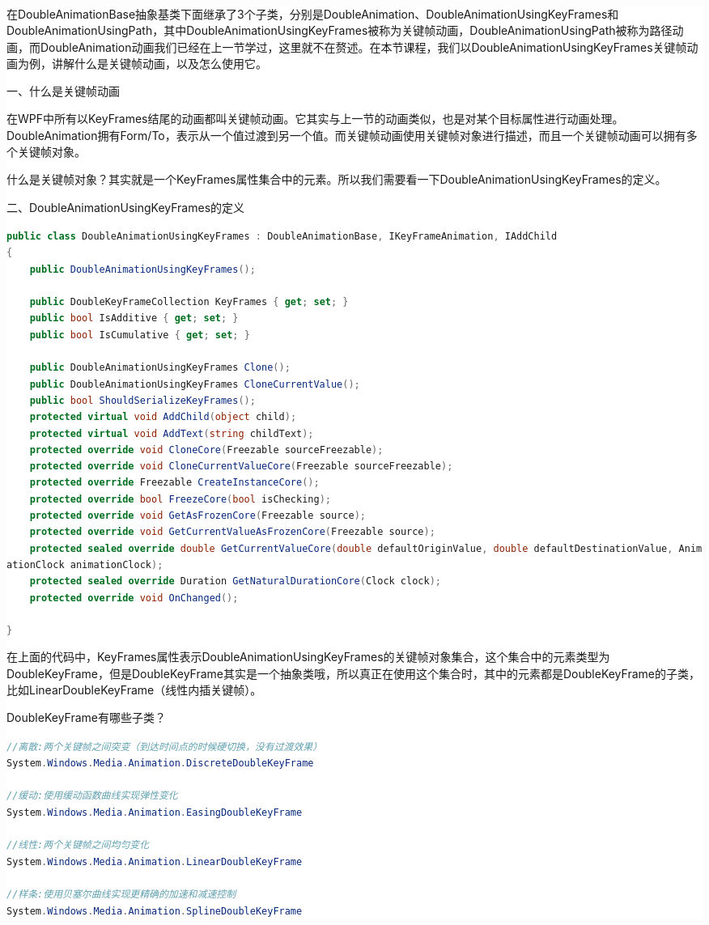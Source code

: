 在DoubleAnimationBase抽象基类下面继承了3个子类，分别是DoubleAnimation、DoubleAnimationUsingKeyFrames和DoubleAnimationUsingPath，其中DoubleAnimationUsingKeyFrames被称为关键帧动画，DoubleAnimationUsingPath被称为路径动画，而DoubleAnimation动画我们已经在上一节学过，这里就不在赘述。在本节课程，我们以DoubleAnimationUsingKeyFrames关键帧动画为例，讲解什么是关键帧动画，以及怎么使用它。

一、什么是关键帧动画

在WPF中所有以KeyFrames结尾的动画都叫关键帧动画。它其实与上一节的动画类似，也是对某个目标属性进行动画处理。DoubleAnimation拥有Form/To，表示从一个值过渡到另一个值。而关键帧动画使用关键帧对象进行描述，而且一个关键帧动画可以拥有多个关键帧对象。

什么是关键帧对象？其实就是一个KeyFrames属性集合中的元素。所以我们需要看一下DoubleAnimationUsingKeyFrames的定义。

二、DoubleAnimationUsingKeyFrames的定义

```cs
public class DoubleAnimationUsingKeyFrames : DoubleAnimationBase, IKeyFrameAnimation, IAddChild
{
    public DoubleAnimationUsingKeyFrames();
 
    public DoubleKeyFrameCollection KeyFrames { get; set; }
    public bool IsAdditive { get; set; }
    public bool IsCumulative { get; set; }
 
    public DoubleAnimationUsingKeyFrames Clone();
    public DoubleAnimationUsingKeyFrames CloneCurrentValue();
    public bool ShouldSerializeKeyFrames();
    protected virtual void AddChild(object child);
    protected virtual void AddText(string childText);
    protected override void CloneCore(Freezable sourceFreezable);
    protected override void CloneCurrentValueCore(Freezable sourceFreezable);
    protected override Freezable CreateInstanceCore();
    protected override bool FreezeCore(bool isChecking);
    protected override void GetAsFrozenCore(Freezable source);
    protected override void GetCurrentValueAsFrozenCore(Freezable source);
    protected sealed override double GetCurrentValueCore(double defaultOriginValue, double defaultDestinationValue, AnimationClock animationClock);
    protected sealed override Duration GetNaturalDurationCore(Clock clock);
    protected override void OnChanged();
 
}
```

在上面的代码中，KeyFrames属性表示DoubleAnimationUsingKeyFrames的关键帧对象集合，这个集合中的元素类型为DoubleKeyFrame，但是DoubleKeyFrame其实是一个抽象类哦，所以真正在使用这个集合时，其中的元素都是DoubleKeyFrame的子类，比如LinearDoubleKeyFrame（线性内插关键帧）。

DoubleKeyFrame有哪些子类？

```cs
//离散:两个关键帧之间突变（到达时间点的时候硬切换，没有过渡效果）
System.Windows.Media.Animation.DiscreteDoubleKeyFrame
 
//缓动:使用缓动函数曲线实现弹性变化
System.Windows.Media.Animation.EasingDoubleKeyFrame
 
//线性:两个关键帧之间均匀变化
System.Windows.Media.Animation.LinearDoubleKeyFrame
 
//样条:使用贝塞尔曲线实现更精确的加速和减速控制
System.Windows.Media.Animation.SplineDoubleKeyFrame
```
